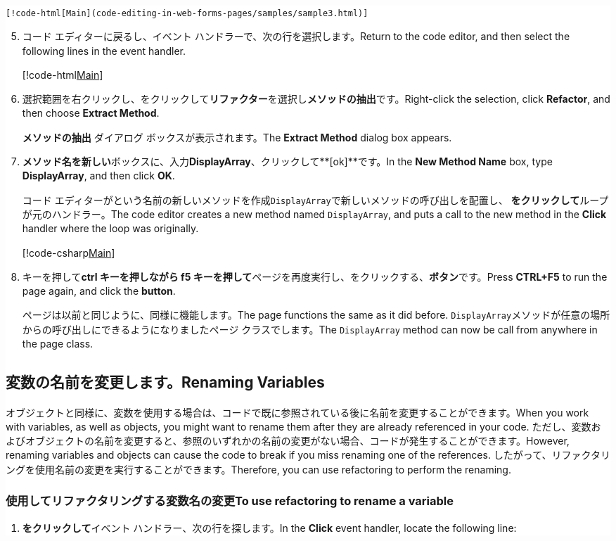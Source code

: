     [!code-html[Main](code-editing-in-web-forms-pages/samples/sample3.html)]
5. <span data-ttu-id="3c1a1-187">コード エディターに戻るし、イベント ハンドラーで、次の行を選択します。</span><span class="sxs-lookup"><span data-stu-id="3c1a1-187">Return to the code editor, and then select the following lines in the event handler.</span></span>   

    [!code-html[Main](code-editing-in-web-forms-pages/samples/sample4.html)]
6. <span data-ttu-id="3c1a1-188">選択範囲を右クリックし、をクリックして**リファクター**を選択し**メソッドの抽出**です。</span><span class="sxs-lookup"><span data-stu-id="3c1a1-188">Right-click the selection, click **Refactor**, and then choose **Extract Method**.</span></span> 

    <span data-ttu-id="3c1a1-189">**メソッドの抽出** ダイアログ ボックスが表示されます。</span><span class="sxs-lookup"><span data-stu-id="3c1a1-189">The **Extract Method** dialog box appears.</span></span>
7. <span data-ttu-id="3c1a1-190">**メソッド名を新しい**ボックスに、入力**DisplayArray**、クリックして**[ok]**です。</span><span class="sxs-lookup"><span data-stu-id="3c1a1-190">In the **New Method Name** box, type **DisplayArray**, and then click **OK**.</span></span> 

    <span data-ttu-id="3c1a1-191">コード エディターがという名前の新しいメソッドを作成`DisplayArray`で新しいメソッドの呼び出しを配置し、  **をクリックして**ループが元のハンドラー。</span><span class="sxs-lookup"><span data-stu-id="3c1a1-191">The code editor creates a new method named `DisplayArray`, and puts a call to the new method in the **Click** handler where the loop was originally.</span></span>

    [!code-csharp[Main](code-editing-in-web-forms-pages/samples/sample5.cs?highlight=12)]
8. <span data-ttu-id="3c1a1-192">キーを押して**ctrl キーを押しながら f5 キーを押して**ページを再度実行し、をクリックする、**ボタン**です。</span><span class="sxs-lookup"><span data-stu-id="3c1a1-192">Press **CTRL+F5** to run the page again, and click the **button**.</span></span>

    <span data-ttu-id="3c1a1-193">ページは以前と同じように、同様に機能します。</span><span class="sxs-lookup"><span data-stu-id="3c1a1-193">The page functions the same as it did before.</span></span> <span data-ttu-id="3c1a1-194">`DisplayArray`メソッドが任意の場所からの呼び出しにできるようになりましたページ クラスでします。</span><span class="sxs-lookup"><span data-stu-id="3c1a1-194">The `DisplayArray` method can now be call from anywhere in the page class.</span></span>

## <a name="renaming-variables"></a><span data-ttu-id="3c1a1-195">変数の名前を変更します。</span><span class="sxs-lookup"><span data-stu-id="3c1a1-195">Renaming Variables</span></span>

<span data-ttu-id="3c1a1-196">オブジェクトと同様に、変数を使用する場合は、コードで既に参照されている後に名前を変更することができます。</span><span class="sxs-lookup"><span data-stu-id="3c1a1-196">When you work with variables, as well as objects, you might want to rename them after they are already referenced in your code.</span></span> <span data-ttu-id="3c1a1-197">ただし、変数およびオブジェクトの名前を変更すると、参照のいずれかの名前の変更がない場合、コードが発生することができます。</span><span class="sxs-lookup"><span data-stu-id="3c1a1-197">However, renaming variables and objects can cause the code to break if you miss renaming one of the references.</span></span> <span data-ttu-id="3c1a1-198">したがって、リファクタリングを使用名前の変更を実行することができます。</span><span class="sxs-lookup"><span data-stu-id="3c1a1-198">Therefore, you can use refactoring to perform the renaming.</span></span>

### <a name="to-use-refactoring-to-rename-a-variable"></a><span data-ttu-id="3c1a1-199">使用してリファクタリングする変数名の変更</span><span class="sxs-lookup"><span data-stu-id="3c1a1-199">To use refactoring to rename a variable</span></span>


1. <span data-ttu-id="3c1a1-200">**をクリックして**イベント ハンドラー、次の行を探します。</span><span class="sxs-lookup"><span data-stu-id="3c1a1-200">In the **Click** event handler, locate the following line:</span></span>
